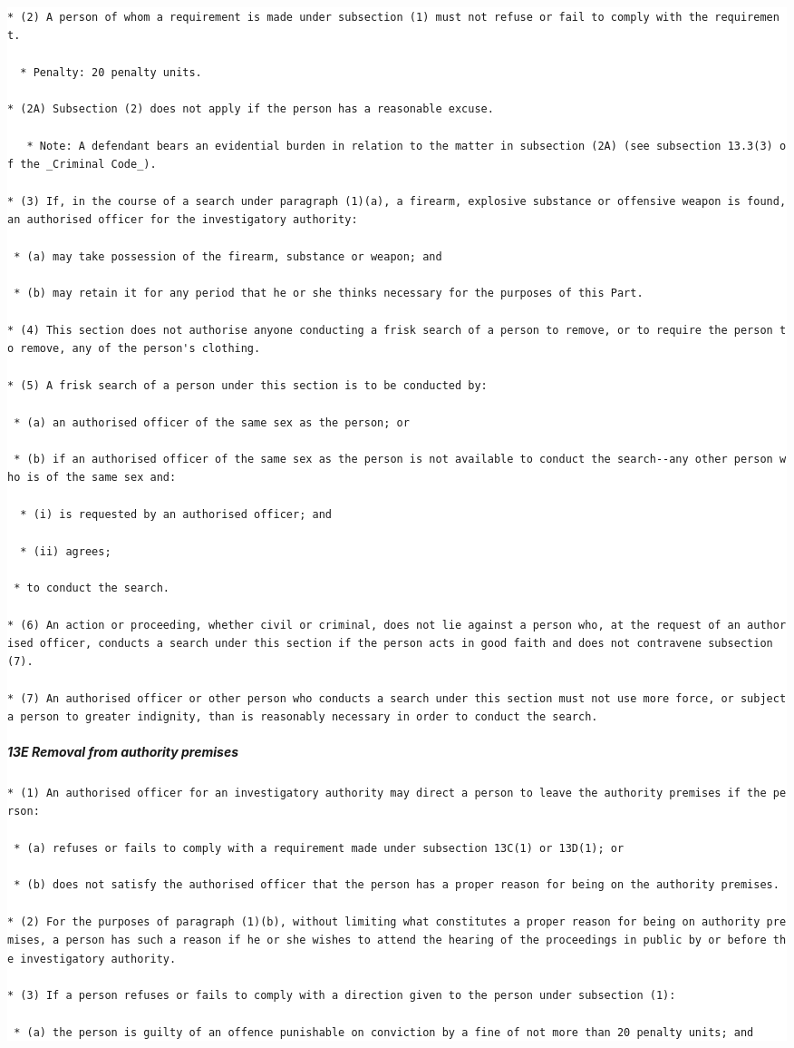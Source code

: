     * (2) A person of whom a requirement is made under subsection (1) must not refuse or fail to comply with the requirement.

      * Penalty: 20 penalty units.

    * (2A) Subsection (2) does not apply if the person has a reasonable excuse.

       * Note: A defendant bears an evidential burden in relation to the matter in subsection (2A) (see subsection 13.3(3) of the _Criminal Code_).

    * (3) If, in the course of a search under paragraph (1)(a), a firearm, explosive substance or offensive weapon is found, an authorised officer for the investigatory authority:

     * (a) may take possession of the firearm, substance or weapon; and

     * (b) may retain it for any period that he or she thinks necessary for the purposes of this Part.

    * (4) This section does not authorise anyone conducting a frisk search of a person to remove, or to require the person to remove, any of the person's clothing.

    * (5) A frisk search of a person under this section is to be conducted by:

     * (a) an authorised officer of the same sex as the person; or

     * (b) if an authorised officer of the same sex as the person is not available to conduct the search--any other person who is of the same sex and:

      * (i) is requested by an authorised officer; and

      * (ii) agrees;

     * to conduct the search.

    * (6) An action or proceeding, whether civil or criminal, does not lie against a person who, at the request of an authorised officer, conducts a search under this section if the person acts in good faith and does not contravene subsection (7).

    * (7) An authorised officer or other person who conducts a search under this section must not use more force, or subject a person to greater indignity, than is reasonably necessary in order to conduct the search.

##### 13E  Removal from authority premises

    * (1) An authorised officer for an investigatory authority may direct a person to leave the authority premises if the person:

     * (a) refuses or fails to comply with a requirement made under subsection 13C(1) or 13D(1); or

     * (b) does not satisfy the authorised officer that the person has a proper reason for being on the authority premises.

    * (2) For the purposes of paragraph (1)(b), without limiting what constitutes a proper reason for being on authority premises, a person has such a reason if he or she wishes to attend the hearing of the proceedings in public by or before the investigatory authority.

    * (3) If a person refuses or fails to comply with a direction given to the person under subsection (1):

     * (a) the person is guilty of an offence punishable on conviction by a fine of not more than 20 penalty units; and

